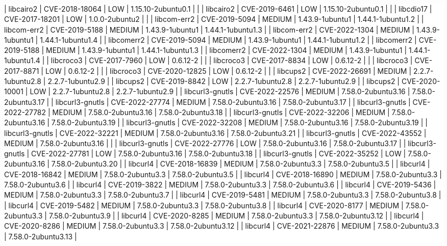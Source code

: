 | libcairo2         |    CVE-2018-18064   |   LOW  |  1.15.10-2ubuntu0.1 |  |
| libcairo2         |    CVE-2019-6461   |   LOW  |  1.15.10-2ubuntu0.1 |  |
| libcdio17         |    CVE-2017-18201   |   LOW  |  1.0.0-2ubuntu2 |  |
| libcom-err2         |    CVE-2019-5094   |   MEDIUM  |  1.43.9-1ubuntu1 | 1.44.1-1ubuntu1.2 |
| libcom-err2         |    CVE-2019-5188   |   MEDIUM  |  1.43.9-1ubuntu1 | 1.44.1-1ubuntu1.3 |
| libcom-err2         |    CVE-2022-1304   |   MEDIUM  |  1.43.9-1ubuntu1 | 1.44.1-1ubuntu1.4 |
| libcomerr2         |    CVE-2019-5094   |   MEDIUM  |  1.43.9-1ubuntu1 | 1.44.1-1ubuntu1.2 |
| libcomerr2         |    CVE-2019-5188   |   MEDIUM  |  1.43.9-1ubuntu1 | 1.44.1-1ubuntu1.3 |
| libcomerr2         |    CVE-2022-1304   |   MEDIUM  |  1.43.9-1ubuntu1 | 1.44.1-1ubuntu1.4 |
| libcroco3         |    CVE-2017-7960   |   LOW  |  0.6.12-2 |  |
| libcroco3         |    CVE-2017-8834   |   LOW  |  0.6.12-2 |  |
| libcroco3         |    CVE-2017-8871   |   LOW  |  0.6.12-2 |  |
| libcroco3         |    CVE-2020-12825   |   LOW  |  0.6.12-2 |  |
| libcups2         |    CVE-2022-26691   |   MEDIUM  |  2.2.7-1ubuntu2.8 | 2.2.7-1ubuntu2.9 |
| libcups2         |    CVE-2019-8842   |   LOW  |  2.2.7-1ubuntu2.8 | 2.2.7-1ubuntu2.9 |
| libcups2         |    CVE-2020-10001   |   LOW  |  2.2.7-1ubuntu2.8 | 2.2.7-1ubuntu2.9 |
| libcurl3-gnutls         |    CVE-2022-22576   |   MEDIUM  |  7.58.0-2ubuntu3.16 | 7.58.0-2ubuntu3.17 |
| libcurl3-gnutls         |    CVE-2022-27774   |   MEDIUM  |  7.58.0-2ubuntu3.16 | 7.58.0-2ubuntu3.17 |
| libcurl3-gnutls         |    CVE-2022-27782   |   MEDIUM  |  7.58.0-2ubuntu3.16 | 7.58.0-2ubuntu3.18 |
| libcurl3-gnutls         |    CVE-2022-32206   |   MEDIUM  |  7.58.0-2ubuntu3.16 | 7.58.0-2ubuntu3.19 |
| libcurl3-gnutls         |    CVE-2022-32208   |   MEDIUM  |  7.58.0-2ubuntu3.16 | 7.58.0-2ubuntu3.19 |
| libcurl3-gnutls         |    CVE-2022-32221   |   MEDIUM  |  7.58.0-2ubuntu3.16 | 7.58.0-2ubuntu3.21 |
| libcurl3-gnutls         |    CVE-2022-43552   |   MEDIUM  |  7.58.0-2ubuntu3.16 |  |
| libcurl3-gnutls         |    CVE-2022-27776   |   LOW  |  7.58.0-2ubuntu3.16 | 7.58.0-2ubuntu3.17 |
| libcurl3-gnutls         |    CVE-2022-27781   |   LOW  |  7.58.0-2ubuntu3.16 | 7.58.0-2ubuntu3.18 |
| libcurl3-gnutls         |    CVE-2022-35252   |   LOW  |  7.58.0-2ubuntu3.16 | 7.58.0-2ubuntu3.20 |
| libcurl4         |    CVE-2018-16839   |   MEDIUM  |  7.58.0-2ubuntu3.3 | 7.58.0-2ubuntu3.5 |
| libcurl4         |    CVE-2018-16842   |   MEDIUM  |  7.58.0-2ubuntu3.3 | 7.58.0-2ubuntu3.5 |
| libcurl4         |    CVE-2018-16890   |   MEDIUM  |  7.58.0-2ubuntu3.3 | 7.58.0-2ubuntu3.6 |
| libcurl4         |    CVE-2019-3822   |   MEDIUM  |  7.58.0-2ubuntu3.3 | 7.58.0-2ubuntu3.6 |
| libcurl4         |    CVE-2019-5436   |   MEDIUM  |  7.58.0-2ubuntu3.3 | 7.58.0-2ubuntu3.7 |
| libcurl4         |    CVE-2019-5481   |   MEDIUM  |  7.58.0-2ubuntu3.3 | 7.58.0-2ubuntu3.8 |
| libcurl4         |    CVE-2019-5482   |   MEDIUM  |  7.58.0-2ubuntu3.3 | 7.58.0-2ubuntu3.8 |
| libcurl4         |    CVE-2020-8177   |   MEDIUM  |  7.58.0-2ubuntu3.3 | 7.58.0-2ubuntu3.9 |
| libcurl4         |    CVE-2020-8285   |   MEDIUM  |  7.58.0-2ubuntu3.3 | 7.58.0-2ubuntu3.12 |
| libcurl4         |    CVE-2020-8286   |   MEDIUM  |  7.58.0-2ubuntu3.3 | 7.58.0-2ubuntu3.12 |
| libcurl4         |    CVE-2021-22876   |   MEDIUM  |  7.58.0-2ubuntu3.3 | 7.58.0-2ubuntu3.13 |